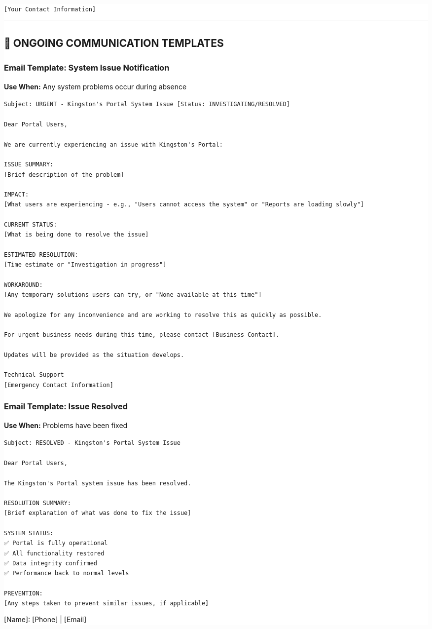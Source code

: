 ```
[Your Contact Information]
```

---

## 🔄 ONGOING COMMUNICATION TEMPLATES

### Email Template: System Issue Notification
**Use When:** Any system problems occur during absence

```
Subject: URGENT - Kingston's Portal System Issue [Status: INVESTIGATING/RESOLVED]

Dear Portal Users,

We are currently experiencing an issue with Kingston's Portal:

ISSUE SUMMARY:
[Brief description of the problem]

IMPACT:
[What users are experiencing - e.g., "Users cannot access the system" or "Reports are loading slowly"]

CURRENT STATUS:
[What is being done to resolve the issue]

ESTIMATED RESOLUTION:
[Time estimate or "Investigation in progress"]

WORKAROUND:
[Any temporary solutions users can try, or "None available at this time"]

We apologize for any inconvenience and are working to resolve this as quickly as possible.

For urgent business needs during this time, please contact [Business Contact].

Updates will be provided as the situation develops.

Technical Support
[Emergency Contact Information]
```

### Email Template: Issue Resolved
**Use When:** Problems have been fixed

```
Subject: RESOLVED - Kingston's Portal System Issue

Dear Portal Users,

The Kingston's Portal system issue has been resolved.

RESOLUTION SUMMARY:
[Brief explanation of what was done to fix the issue]

SYSTEM STATUS:
✅ Portal is fully operational
✅ All functionality restored
✅ Data integrity confirmed
✅ Performance back to normal levels

PREVENTION:
[Any steps taken to prevent similar issues, if applicable]
```

[Name]: [Phone] | [Email]